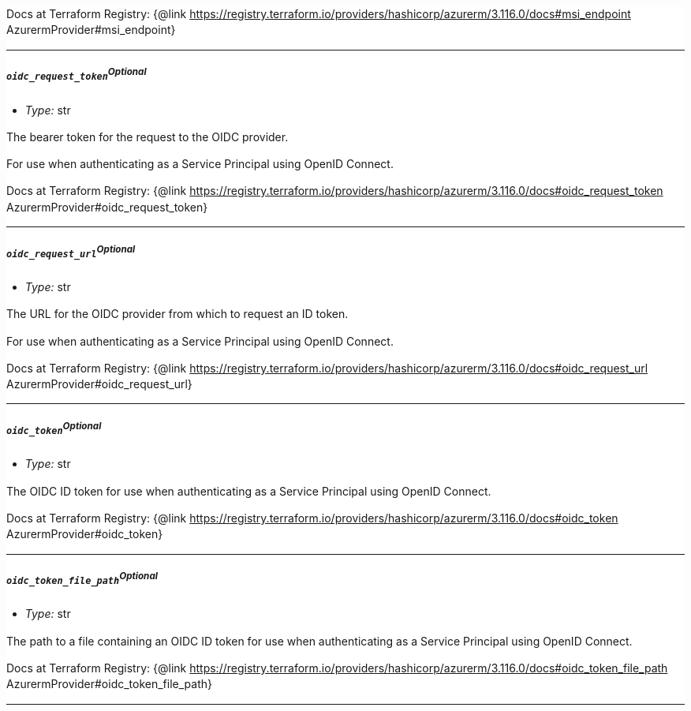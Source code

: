 Docs at Terraform Registry: {@link https://registry.terraform.io/providers/hashicorp/azurerm/3.116.0/docs#msi_endpoint AzurermProvider#msi_endpoint}

---

##### `oidc_request_token`<sup>Optional</sup> <a name="oidc_request_token" id="@cdktf/provider-azurerm.provider.AzurermProvider.Initializer.parameter.oidcRequestToken"></a>

- *Type:* str

The bearer token for the request to the OIDC provider.

For use when authenticating as a Service Principal using OpenID Connect.

Docs at Terraform Registry: {@link https://registry.terraform.io/providers/hashicorp/azurerm/3.116.0/docs#oidc_request_token AzurermProvider#oidc_request_token}

---

##### `oidc_request_url`<sup>Optional</sup> <a name="oidc_request_url" id="@cdktf/provider-azurerm.provider.AzurermProvider.Initializer.parameter.oidcRequestUrl"></a>

- *Type:* str

The URL for the OIDC provider from which to request an ID token.

For use when authenticating as a Service Principal using OpenID Connect.

Docs at Terraform Registry: {@link https://registry.terraform.io/providers/hashicorp/azurerm/3.116.0/docs#oidc_request_url AzurermProvider#oidc_request_url}

---

##### `oidc_token`<sup>Optional</sup> <a name="oidc_token" id="@cdktf/provider-azurerm.provider.AzurermProvider.Initializer.parameter.oidcToken"></a>

- *Type:* str

The OIDC ID token for use when authenticating as a Service Principal using OpenID Connect.

Docs at Terraform Registry: {@link https://registry.terraform.io/providers/hashicorp/azurerm/3.116.0/docs#oidc_token AzurermProvider#oidc_token}

---

##### `oidc_token_file_path`<sup>Optional</sup> <a name="oidc_token_file_path" id="@cdktf/provider-azurerm.provider.AzurermProvider.Initializer.parameter.oidcTokenFilePath"></a>

- *Type:* str

The path to a file containing an OIDC ID token for use when authenticating as a Service Principal using OpenID Connect.

Docs at Terraform Registry: {@link https://registry.terraform.io/providers/hashicorp/azurerm/3.116.0/docs#oidc_token_file_path AzurermProvider#oidc_token_file_path}

---